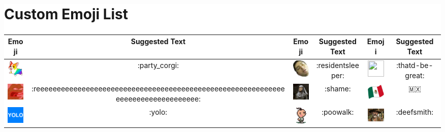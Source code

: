 # Custom Emoji List

| Emoji | Suggested Text | Emoji | Suggested Text | Emoji | Suggested Text |
|:-----:|:--------------:|:-----:|:--------------:|:-----:|:--------------:|
| <img src="custom_emoji/party_corgi.gif" width="32" height="32"/> | :party_corgi: | <img src="custom_emoji/residentsleeper.png" width="32" height="32"/> | :residentsleeper: | <img src="custom_emoji/thatd-be-great.png" width="32" height="32"/> | :thatd-be-great: |
| <img src="custom_emoji/reeeeeeeeeeeeeeeeeeeeeeeeeeeeeeeeeeeeeeeeeeeeeeeeeeeeeeeeeeeeeeeeeeeeeeeeeeeeeeee.gif" width="32" height="32"/> | :reeeeeeeeeeeeeeeeeeeeeeeeeeeeeeeeeeeeeeeeeeeeeeeeeeeeeeeeeeeeeeeeeeeeeeeeeeeeeeee: | <img src="custom_emoji/shame.jpg" width="32" height="32"/> | :shame: | <img src="custom_emoji/mexico.jpg" width="32" height="32"/> | :mexico: |
| <img src="custom_emoji/yolo.png" width="32" height="32"/> | :yolo: | <img src="custom_emoji/poowalk.gif" width="32" height="32"/> | :poowalk: | <img src="custom_emoji/deefsmith.png" width="32" height="32"/> | :deefsmith: |